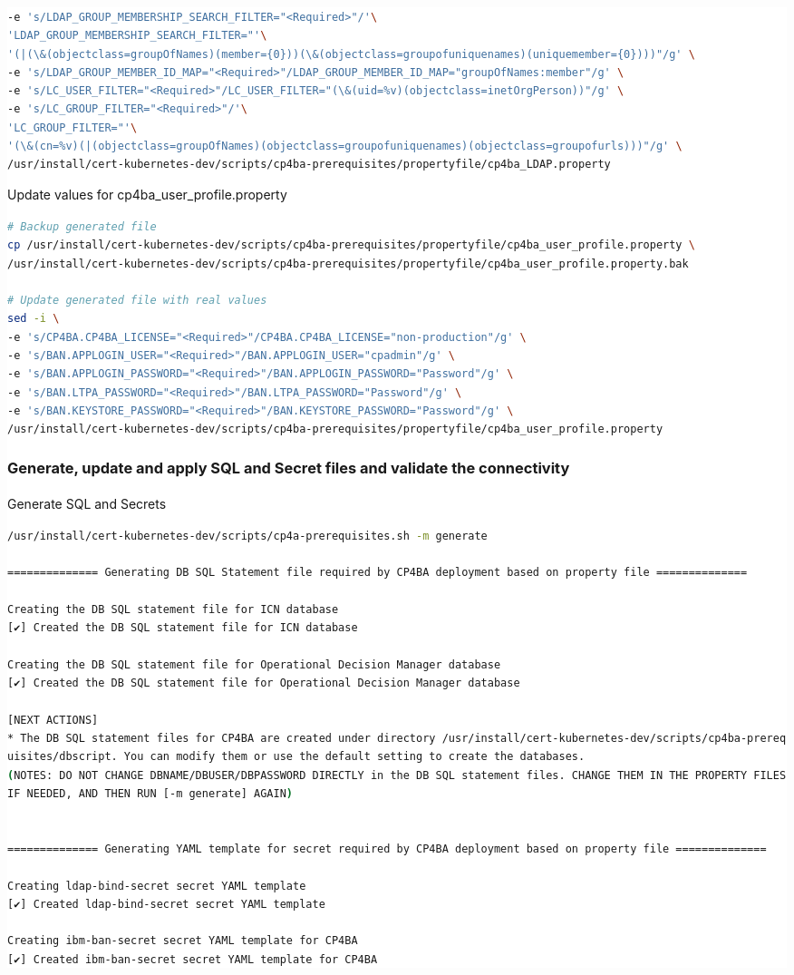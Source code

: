 ```bash
-e 's/LDAP_GROUP_MEMBERSHIP_SEARCH_FILTER="<Required>"/'\
'LDAP_GROUP_MEMBERSHIP_SEARCH_FILTER="'\
'(|(\&(objectclass=groupOfNames)(member={0}))(\&(objectclass=groupofuniquenames)(uniquemember={0})))"/g' \
-e 's/LDAP_GROUP_MEMBER_ID_MAP="<Required>"/LDAP_GROUP_MEMBER_ID_MAP="groupOfNames:member"/g' \
-e 's/LC_USER_FILTER="<Required>"/LC_USER_FILTER="(\&(uid=%v)(objectclass=inetOrgPerson))"/g' \
-e 's/LC_GROUP_FILTER="<Required>"/'\
'LC_GROUP_FILTER="'\
'(\&(cn=%v)(|(objectclass=groupOfNames)(objectclass=groupofuniquenames)(objectclass=groupofurls)))"/g' \
/usr/install/cert-kubernetes-dev/scripts/cp4ba-prerequisites/propertyfile/cp4ba_LDAP.property
```

Update values for cp4ba_user_profile.property
```bash
# Backup generated file
cp /usr/install/cert-kubernetes-dev/scripts/cp4ba-prerequisites/propertyfile/cp4ba_user_profile.property \
/usr/install/cert-kubernetes-dev/scripts/cp4ba-prerequisites/propertyfile/cp4ba_user_profile.property.bak

# Update generated file with real values
sed -i \
-e 's/CP4BA.CP4BA_LICENSE="<Required>"/CP4BA.CP4BA_LICENSE="non-production"/g' \
-e 's/BAN.APPLOGIN_USER="<Required>"/BAN.APPLOGIN_USER="cpadmin"/g' \
-e 's/BAN.APPLOGIN_PASSWORD="<Required>"/BAN.APPLOGIN_PASSWORD="Password"/g' \
-e 's/BAN.LTPA_PASSWORD="<Required>"/BAN.LTPA_PASSWORD="Password"/g' \
-e 's/BAN.KEYSTORE_PASSWORD="<Required>"/BAN.KEYSTORE_PASSWORD="Password"/g' \
/usr/install/cert-kubernetes-dev/scripts/cp4ba-prerequisites/propertyfile/cp4ba_user_profile.property
```

### Generate, update and apply SQL and Secret files and validate the connectivity

Generate SQL and Secrets
```bash
/usr/install/cert-kubernetes-dev/scripts/cp4a-prerequisites.sh -m generate

============== Generating DB SQL Statement file required by CP4BA deployment based on property file ==============

Creating the DB SQL statement file for ICN database
[✔] Created the DB SQL statement file for ICN database

Creating the DB SQL statement file for Operational Decision Manager database
[✔] Created the DB SQL statement file for Operational Decision Manager database

[NEXT ACTIONS]
* The DB SQL statement files for CP4BA are created under directory /usr/install/cert-kubernetes-dev/scripts/cp4ba-prerequisites/dbscript. You can modify them or use the default setting to create the databases.
(NOTES: DO NOT CHANGE DBNAME/DBUSER/DBPASSWORD DIRECTLY in the DB SQL statement files. CHANGE THEM IN THE PROPERTY FILES IF NEEDED, AND THEN RUN [-m generate] AGAIN)


============== Generating YAML template for secret required by CP4BA deployment based on property file ==============

Creating ldap-bind-secret secret YAML template
[✔] Created ldap-bind-secret secret YAML template

Creating ibm-ban-secret secret YAML template for CP4BA
[✔] Created ibm-ban-secret secret YAML template for CP4BA
```
